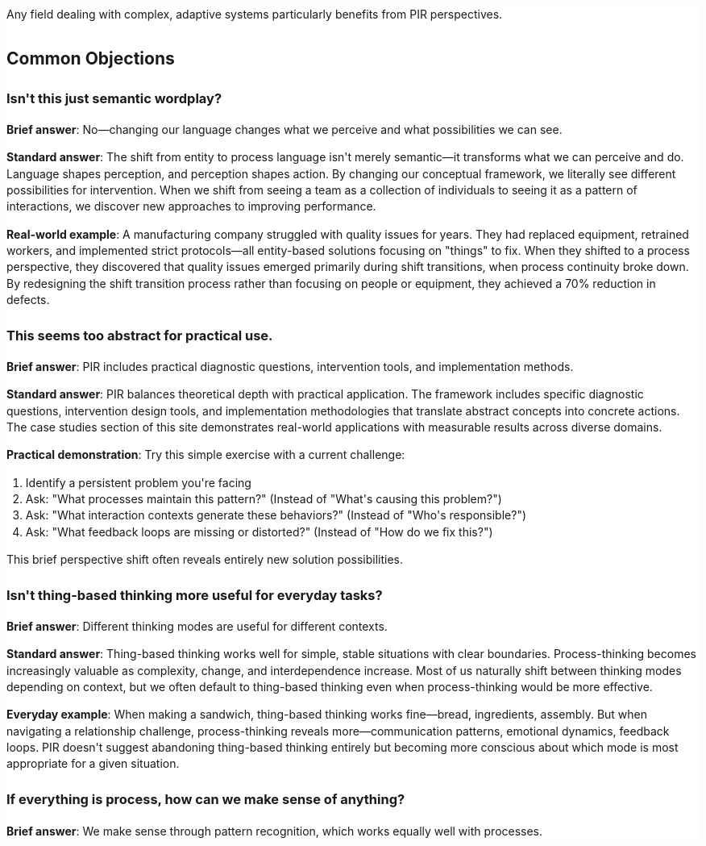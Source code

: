 Any field dealing with complex, adaptive systems particularly benefits from PIR perspectives.

## Common Objections

### Isn't this just semantic wordplay?
**Brief answer**: No—changing our language changes what we perceive and what possibilities we can see.

**Standard answer**: The shift from entity to process language isn't merely semantic—it transforms what we can perceive and do. Language shapes perception, and perception shapes action. By changing our conceptual framework, we literally see different possibilities for intervention. When we shift from seeing a team as a collection of individuals to seeing it as a pattern of interactions, we discover new approaches to improving performance.

**Real-world example**: A manufacturing company struggled with quality issues for years. They had replaced equipment, retrained workers, and implemented strict protocols—all entity-based solutions focusing on "things" to fix. When they shifted to a process perspective, they discovered that quality issues emerged primarily during shift transitions, when process continuity broke down. By redesigning the shift transition process rather than focusing on people or equipment, they achieved a 70% reduction in defects.

### This seems too abstract for practical use.
**Brief answer**: PIR includes practical diagnostic questions, intervention tools, and implementation methods.

**Standard answer**: PIR balances theoretical depth with practical application. The framework includes specific diagnostic questions, intervention design tools, and implementation methodologies that translate abstract concepts into concrete actions. The case studies section of this site demonstrates real-world applications with measurable results across diverse domains.

**Practical demonstration**: Try this simple exercise with a current challenge:
1. Identify a persistent problem you're facing
2. Ask: "What processes maintain this pattern?" (Instead of "What's causing this problem?")
3. Ask: "What interaction contexts generate these behaviors?" (Instead of "Who's responsible?")
4. Ask: "What feedback loops are missing or distorted?" (Instead of "How do we fix this?")

This brief perspective shift often reveals entirely new solution possibilities.

### Isn't thing-based thinking more useful for everyday tasks?
**Brief answer**: Different thinking modes are useful for different contexts.

**Standard answer**: Thing-based thinking works well for simple, stable situations with clear boundaries. Process-thinking becomes increasingly valuable as complexity, change, and interdependence increase. Most of us naturally shift between thinking modes depending on context, but we often default to thing-based thinking even when process-thinking would be more effective.

**Everyday example**: When making a sandwich, thing-based thinking works fine—bread, ingredients, assembly. But when navigating a relationship challenge, process-thinking reveals more—communication patterns, emotional dynamics, feedback loops. PIR doesn't suggest abandoning thing-based thinking entirely but becoming more conscious about which mode is most appropriate for a given situation.

### If everything is process, how can we make sense of anything?
**Brief answer**: We make sense through pattern recognition, which works equally well with processes.
